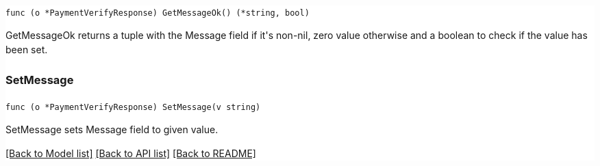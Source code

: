 `func (o *PaymentVerifyResponse) GetMessageOk() (*string, bool)`

GetMessageOk returns a tuple with the Message field if it's non-nil, zero value otherwise
and a boolean to check if the value has been set.

### SetMessage

`func (o *PaymentVerifyResponse) SetMessage(v string)`

SetMessage sets Message field to given value.



[[Back to Model list]](../README.md#documentation-for-models) [[Back to API list]](../README.md#documentation-for-api-endpoints) [[Back to README]](../README.md)


